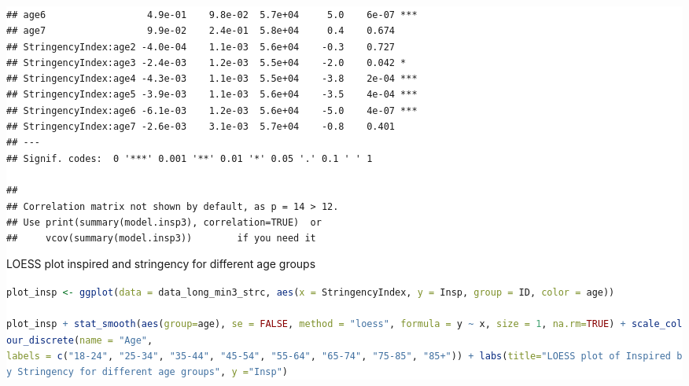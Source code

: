     ## age6                  4.9e-01    9.8e-02  5.7e+04     5.0    6e-07 ***
    ## age7                  9.9e-02    2.4e-01  5.8e+04     0.4    0.674    
    ## StringencyIndex:age2 -4.0e-04    1.1e-03  5.6e+04    -0.3    0.727    
    ## StringencyIndex:age3 -2.4e-03    1.2e-03  5.5e+04    -2.0    0.042 *  
    ## StringencyIndex:age4 -4.3e-03    1.1e-03  5.5e+04    -3.8    2e-04 ***
    ## StringencyIndex:age5 -3.9e-03    1.1e-03  5.6e+04    -3.5    4e-04 ***
    ## StringencyIndex:age6 -6.1e-03    1.2e-03  5.6e+04    -5.0    4e-07 ***
    ## StringencyIndex:age7 -2.6e-03    3.1e-03  5.7e+04    -0.8    0.401    
    ## ---
    ## Signif. codes:  0 '***' 0.001 '**' 0.01 '*' 0.05 '.' 0.1 ' ' 1

    ## 
    ## Correlation matrix not shown by default, as p = 14 > 12.
    ## Use print(summary(model.insp3), correlation=TRUE)  or
    ##     vcov(summary(model.insp3))        if you need it

LOESS plot inspired and stringency for different age
groups

``` r
plot_insp <- ggplot(data = data_long_min3_strc, aes(x = StringencyIndex, y = Insp, group = ID, color = age))

plot_insp + stat_smooth(aes(group=age), se = FALSE, method = "loess", formula = y ~ x, size = 1, na.rm=TRUE) + scale_colour_discrete(name = "Age", 
labels = c("18-24", "25-34", "35-44", "45-54", "55-64", "65-74", "75-85", "85+")) + labs(title="LOESS plot of Inspired by Stringency for different age groups", y ="Insp")
```
